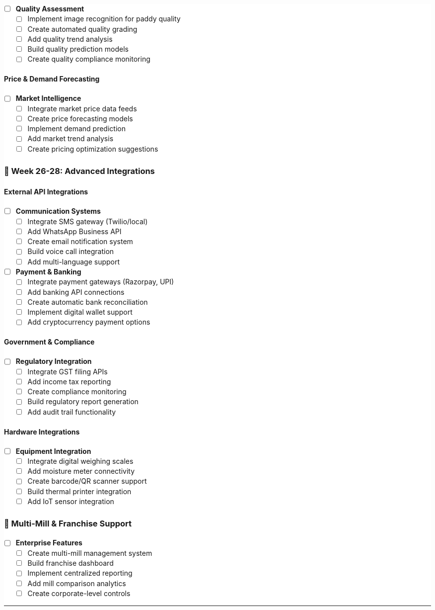 - [ ] **Quality Assessment**
  - [ ] Implement image recognition for paddy quality
  - [ ] Create automated quality grading
  - [ ] Add quality trend analysis
  - [ ] Build quality prediction models
  - [ ] Create quality compliance monitoring

#### Price & Demand Forecasting
- [ ] **Market Intelligence**
  - [ ] Integrate market price data feeds
  - [ ] Create price forecasting models
  - [ ] Implement demand prediction
  - [ ] Add market trend analysis
  - [ ] Create pricing optimization suggestions

### 🔗 Week 26-28: Advanced Integrations

#### External API Integrations
- [ ] **Communication Systems**
  - [ ] Integrate SMS gateway (Twilio/local)
  - [ ] Add WhatsApp Business API
  - [ ] Create email notification system
  - [ ] Build voice call integration
  - [ ] Add multi-language support

- [ ] **Payment & Banking**
  - [ ] Integrate payment gateways (Razorpay, UPI)
  - [ ] Add banking API connections
  - [ ] Create automatic bank reconciliation
  - [ ] Implement digital wallet support
  - [ ] Add cryptocurrency payment options

#### Government & Compliance
- [ ] **Regulatory Integration**
  - [ ] Integrate GST filing APIs
  - [ ] Add income tax reporting
  - [ ] Create compliance monitoring
  - [ ] Build regulatory report generation
  - [ ] Add audit trail functionality

#### Hardware Integrations
- [ ] **Equipment Integration**
  - [ ] Integrate digital weighing scales
  - [ ] Add moisture meter connectivity
  - [ ] Create barcode/QR scanner support
  - [ ] Build thermal printer integration
  - [ ] Add IoT sensor integration

### 🏢 Multi-Mill & Franchise Support
- [ ] **Enterprise Features**
  - [ ] Create multi-mill management system
  - [ ] Build franchise dashboard
  - [ ] Implement centralized reporting
  - [ ] Add mill comparison analytics
  - [ ] Create corporate-level controls

---